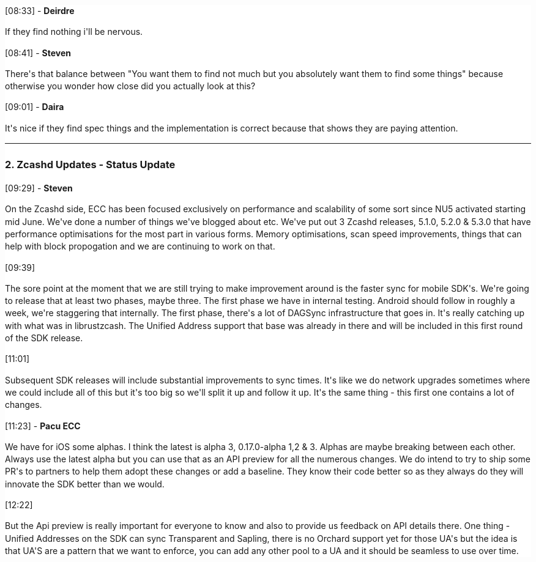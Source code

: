 [08:33] - **Deirdre**

If they find nothing i'll be nervous. 

[08:41] - **Steven**

There's that balance between "You want them to find not much but you absolutely want them to find some things" because otherwise you wonder how close did you actually look at this?

[09:01] - **Daira**

It's nice if they find spec things and the implementation is correct because that shows they are paying attention. 



___


### 2. Zcashd Updates - Status Update 


[09:29] - **Steven**

On the Zcashd side, ECC has been focused exclusively on performance and scalability of some sort since NU5 activated starting mid June. We've done a number of things we've blogged about etc. We've put out 3 Zcashd releases, 5.1.0, 5.2.0 & 5.3.0 that have performance optimisations for the most part in various forms. Memory optimisations, scan speed improvements, things that can help with block propogation and we are continuing to work on that.

[09:39]

The sore point at the moment that we are still trying to make improvement around is the faster sync for mobile SDK's. We're going to release that at least two phases, maybe three. The first phase we have in internal testing. Android should follow in roughly a week, we're staggering that internally. The first phase, there's a lot of DAGSync infrastructure that goes in. It's really catching up with what was in librustzcash. The Unified Address support that base was already in there and will be included in this first round of the SDK release. 

[11:01]

Subsequent SDK releases will include substantial improvements to sync times. It's like we do network upgrades sometimes where we could include all of this but it's too big so we'll split it up and follow it up. It's the same thing - this first one contains a lot of changes. 

[11:23] - **Pacu ECC**

We have for iOS some alphas. I think the latest is alpha 3, 0.17.0-alpha 1,2 & 3. Alphas are maybe breaking between each other. Always use the latest alpha but you can use that as an API preview for all the numerous changes. We do intend to try to ship some PR's to partners to help them adopt these changes or add a baseline. They know their code better so as they always do they will innovate the SDK better than we would. 

[12:22]

But the Api preview is really important for everyone to know and also to provide us feedback on API details there. One thing - Unified Addresses on the SDK can sync Transparent and Sapling, there is no Orchard support yet for those UA's but the idea is that UA'S are a pattern that we want to enforce, you can add any other pool to a UA and it should be seamless to use over time. 
